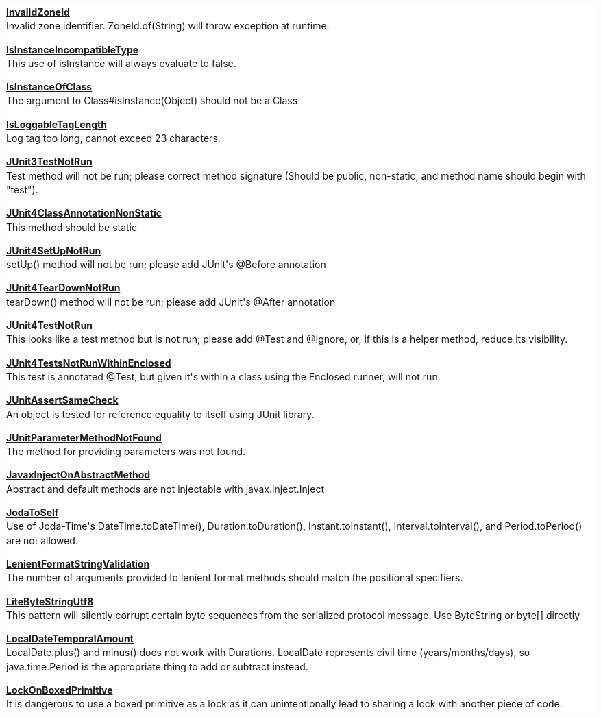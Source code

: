 __[InvalidZoneId](bugpattern/InvalidZoneId)__<br>
Invalid zone identifier. ZoneId.of(String) will throw exception at runtime.

__[IsInstanceIncompatibleType](bugpattern/IsInstanceIncompatibleType)__<br>
This use of isInstance will always evaluate to false.

__[IsInstanceOfClass](bugpattern/IsInstanceOfClass)__<br>
The argument to Class#isInstance(Object) should not be a Class

__[IsLoggableTagLength](bugpattern/IsLoggableTagLength)__<br>
Log tag too long, cannot exceed 23 characters.

__[JUnit3TestNotRun](bugpattern/JUnit3TestNotRun)__<br>
Test method will not be run; please correct method signature (Should be public, non-static, and method name should begin with &quot;test&quot;).

__[JUnit4ClassAnnotationNonStatic](bugpattern/JUnit4ClassAnnotationNonStatic)__<br>
This method should be static

__[JUnit4SetUpNotRun](bugpattern/JUnit4SetUpNotRun)__<br>
setUp() method will not be run; please add JUnit&#39;s @Before annotation

__[JUnit4TearDownNotRun](bugpattern/JUnit4TearDownNotRun)__<br>
tearDown() method will not be run; please add JUnit&#39;s @After annotation

__[JUnit4TestNotRun](bugpattern/JUnit4TestNotRun)__<br>
This looks like a test method but is not run; please add @Test and @Ignore, or, if this is a helper method, reduce its visibility.

__[JUnit4TestsNotRunWithinEnclosed](bugpattern/JUnit4TestsNotRunWithinEnclosed)__<br>
This test is annotated @Test, but given it&#39;s within a class using the Enclosed runner, will not run.

__[JUnitAssertSameCheck](bugpattern/JUnitAssertSameCheck)__<br>
An object is tested for reference equality to itself using JUnit library.

__[JUnitParameterMethodNotFound](bugpattern/JUnitParameterMethodNotFound)__<br>
The method for providing parameters was not found.

__[JavaxInjectOnAbstractMethod](bugpattern/JavaxInjectOnAbstractMethod)__<br>
Abstract and default methods are not injectable with javax.inject.Inject

__[JodaToSelf](bugpattern/JodaToSelf)__<br>
Use of Joda-Time&#39;s DateTime.toDateTime(), Duration.toDuration(), Instant.toInstant(), Interval.toInterval(), and Period.toPeriod() are not allowed.

__[LenientFormatStringValidation](bugpattern/LenientFormatStringValidation)__<br>
The number of arguments provided to lenient format methods should match the positional specifiers.

__[LiteByteStringUtf8](bugpattern/LiteByteStringUtf8)__<br>
This pattern will silently corrupt certain byte sequences from the serialized protocol message. Use ByteString or byte[] directly

__[LocalDateTemporalAmount](bugpattern/LocalDateTemporalAmount)__<br>
LocalDate.plus() and minus() does not work with Durations. LocalDate represents civil time (years/months/days), so java.time.Period is the appropriate thing to add or subtract instead.

__[LockOnBoxedPrimitive](bugpattern/LockOnBoxedPrimitive)__<br>
It is dangerous to use a boxed primitive as a lock as it can unintentionally lead to sharing a lock with another piece of code.
